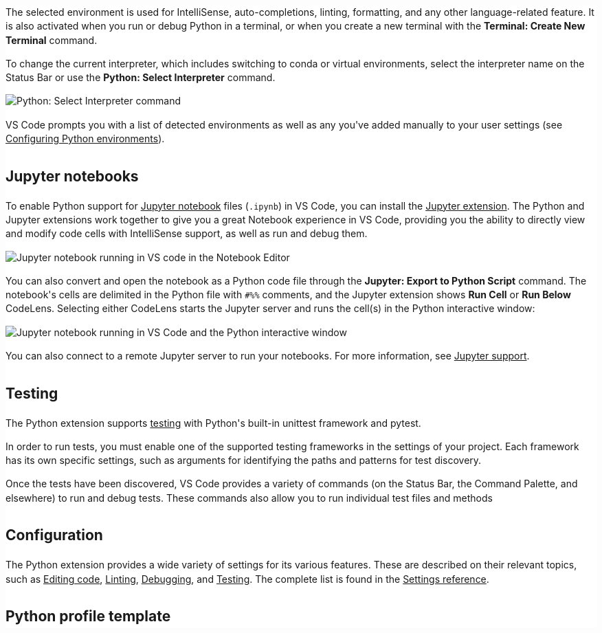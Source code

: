 The selected environment is used for IntelliSense, auto-completions, linting, formatting, and any other language-related feature. It is also activated when you run or debug Python in a terminal, or when you create a new terminal with the **Terminal: Create New Terminal** command.

To change the current interpreter, which includes switching to conda or virtual environments, select the interpreter name on the Status Bar or use the **Python: Select Interpreter** command.

![Python: Select Interpreter command](images/python/select-interpreters-command.png)

VS Code prompts you with a list of detected environments as well as any you've added manually to your user settings (see [Configuring Python environments](/docs/python/environments.md)).

## Jupyter notebooks

To enable Python support for [Jupyter notebook](https://jupyter.org/) files (`.ipynb`) in VS Code, you can install the [Jupyter extension](https://marketplace.visualstudio.com/items?itemName=ms-toolsai.jupyter). The Python and Jupyter extensions work together to give you a great Notebook experience in VS Code, providing you the ability to directly view and modify code cells with IntelliSense support, as well as run and debug them.

![Jupyter notebook running in VS code in the Notebook Editor](images/python/native-jupyter.png)

You can also convert and open the notebook as a Python code file through the **Jupyter: Export to Python Script** command. The notebook's cells are delimited in the Python file with `#%%` comments, and the Jupyter extension shows **Run Cell** or **Run Below** CodeLens. Selecting either CodeLens starts the Jupyter server and runs the cell(s) in the Python interactive window:

![Jupyter notebook running in VS Code and the Python interactive window](images/python/jupyter.png)

You can also connect to a remote Jupyter server to run your notebooks. For more information, see [Jupyter support](/docs/datascience/jupyter-notebooks.md).

## Testing

The Python extension supports [testing](/docs/python/testing.md) with Python's built-in unittest framework and pytest.

In order to run tests, you must enable one of the supported testing frameworks in the settings of your project. Each framework has its own specific settings, such as arguments for identifying the paths and patterns for test discovery.

Once the tests have been discovered, VS Code provides a variety of commands (on the Status Bar, the Command Palette, and elsewhere) to run and debug tests. These commands also allow you to run individual test files and methods

## Configuration

The Python extension provides a wide variety of settings for its various features. These are described on their relevant topics, such as [Editing code](/docs/python/editing.md), [Linting](/docs/python/linting.md), [Debugging](/docs/python/debugging.md), and [Testing](/docs/python/testing.md). The complete list is found in the [Settings reference](/docs/python/settings-reference.md).

## Python profile template

